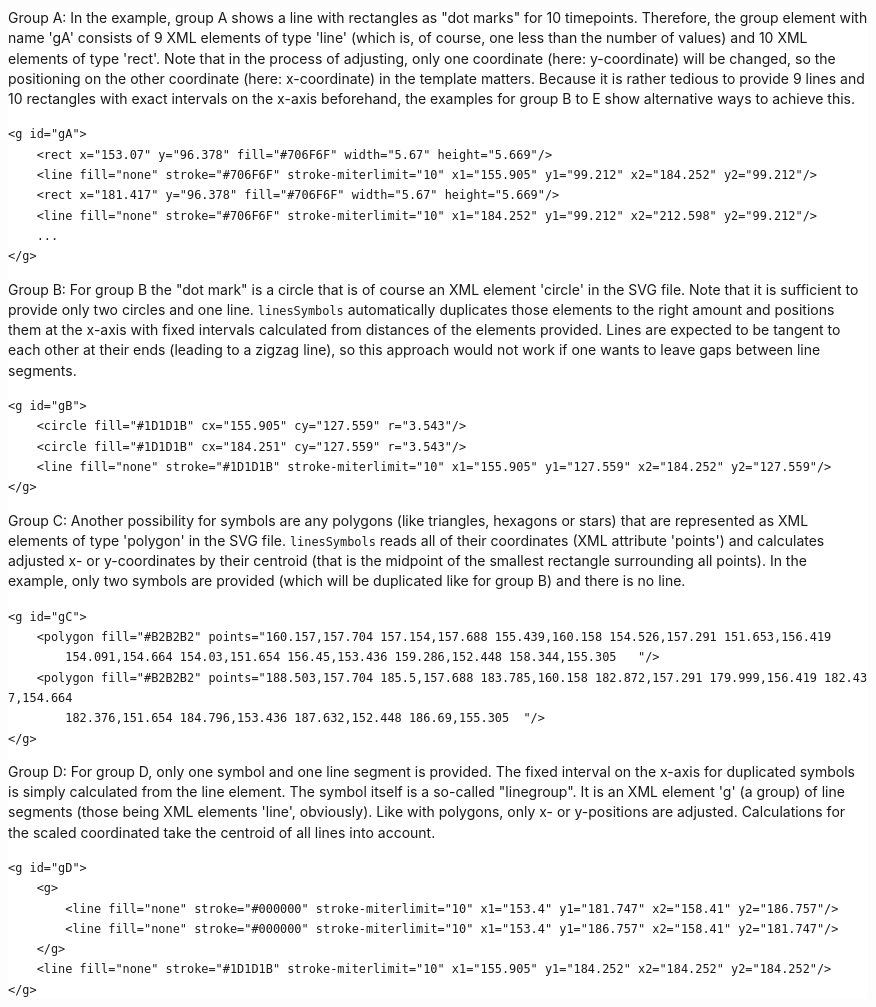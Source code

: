 Group A: In the example, group A shows a line with rectangles as "dot marks" for 10 timepoints. Therefore, the group element with name 'gA' consists of 9 XML elements of type 'line' (which is, of course, one less than the number of values) and 10 XML elements of type 'rect'. Note that in the process of adjusting, only one coordinate (here: y-coordinate) will be changed, so the positioning on the other coordinate (here: x-coordinate) in the template matters. Because it is rather tedious to provide 9 lines and 10 rectangles with exact intervals on the x-axis beforehand, the examples for group B to E show alternative ways to achieve this.
```
<g id="gA">
	<rect x="153.07" y="96.378" fill="#706F6F" width="5.67" height="5.669"/>
	<line fill="none" stroke="#706F6F" stroke-miterlimit="10" x1="155.905" y1="99.212" x2="184.252" y2="99.212"/>
	<rect x="181.417" y="96.378" fill="#706F6F" width="5.67" height="5.669"/>
	<line fill="none" stroke="#706F6F" stroke-miterlimit="10" x1="184.252" y1="99.212" x2="212.598" y2="99.212"/>
	...
</g>
```

Group B: For group B the "dot mark" is a circle that is of course an XML element 'circle' in the SVG file. Note that it is sufficient to provide only two circles and one line. `linesSymbols` automatically duplicates those elements to the right amount and positions them at the x-axis with fixed intervals calculated from distances of the elements provided. Lines are expected to be tangent to each other at their ends (leading to a zigzag line), so this approach would not work if one wants to leave gaps between line segments.
```
<g id="gB">
	<circle fill="#1D1D1B" cx="155.905" cy="127.559" r="3.543"/>
	<circle fill="#1D1D1B" cx="184.251" cy="127.559" r="3.543"/>
	<line fill="none" stroke="#1D1D1B" stroke-miterlimit="10" x1="155.905" y1="127.559" x2="184.252" y2="127.559"/>
</g>
```

Group C: Another possibility for symbols are any polygons (like triangles, hexagons or stars) that are represented as XML elements of type 'polygon' in the SVG file. `linesSymbols` reads all of their coordinates (XML attribute 'points') and calculates adjusted x- or y-coordinates by their centroid (that is the midpoint of the smallest rectangle surrounding all points). In the example, only two symbols are provided (which will be duplicated like for group B) and there is no line.
```
<g id="gC">
	<polygon fill="#B2B2B2" points="160.157,157.704 157.154,157.688 155.439,160.158 154.526,157.291 151.653,156.419 
		154.091,154.664 154.03,151.654 156.45,153.436 159.286,152.448 158.344,155.305 	"/>
	<polygon fill="#B2B2B2" points="188.503,157.704 185.5,157.688 183.785,160.158 182.872,157.291 179.999,156.419 182.437,154.664 
		182.376,151.654 184.796,153.436 187.632,152.448 186.69,155.305 	"/>
</g>
```

Group D: For group D, only one symbol and one line segment is provided. The fixed interval on the x-axis for duplicated symbols is simply calculated from the line element. The symbol itself is a so-called "linegroup". It is an XML element 'g' (a group) of line segments (those being XML elements 'line', obviously). Like with polygons, only x- or y-positions are adjusted. Calculations for the scaled coordinated take the centroid of all lines into account.
```
<g id="gD">
	<g>
		<line fill="none" stroke="#000000" stroke-miterlimit="10" x1="153.4" y1="181.747" x2="158.41" y2="186.757"/>
		<line fill="none" stroke="#000000" stroke-miterlimit="10" x1="153.4" y1="186.757" x2="158.41" y2="181.747"/>
	</g>
	<line fill="none" stroke="#1D1D1B" stroke-miterlimit="10" x1="155.905" y1="184.252" x2="184.252" y2="184.252"/>
</g>
```